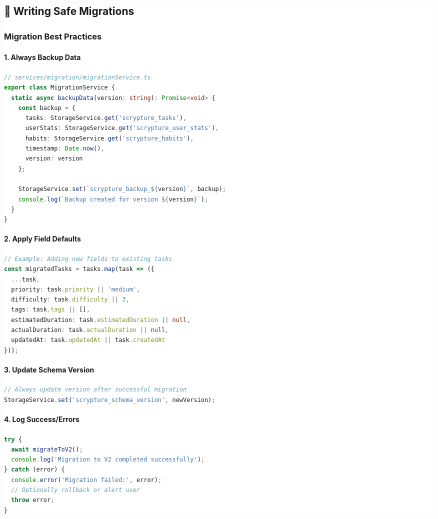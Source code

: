 
## 🔄 **Writing Safe Migrations**

### **Migration Best Practices**

#### **1. Always Backup Data**
```typescript
// services/migration/migrationService.ts
export class MigrationService {
  static async backupData(version: string): Promise<void> {
    const backup = {
      tasks: StorageService.get('scrypture_tasks'),
      userStats: StorageService.get('scrypture_user_stats'),
      habits: StorageService.get('scrypture_habits'),
      timestamp: Date.now(),
      version: version
    };
    
    StorageService.set(`scrypture_backup_${version}`, backup);
    console.log(`Backup created for version ${version}`);
  }
}
```

#### **2. Apply Field Defaults**
```typescript
// Example: Adding new fields to existing tasks
const migratedTasks = tasks.map(task => ({
  ...task,
  priority: task.priority || 'medium',
  difficulty: task.difficulty || 3,
  tags: task.tags || [],
  estimatedDuration: task.estimatedDuration || null,
  actualDuration: task.actualDuration || null,
  updatedAt: task.updatedAt || task.createdAt
}));
```

#### **3. Update Schema Version**
```typescript
// Always update version after successful migration
StorageService.set('scrypture_schema_version', newVersion);
```

#### **4. Log Success/Errors**
```typescript
try {
  await migrateToV2();
  console.log('Migration to V2 completed successfully');
} catch (error) {
  console.error('Migration failed:', error);
  // Optionally rollback or alert user
  throw error;
}
```
